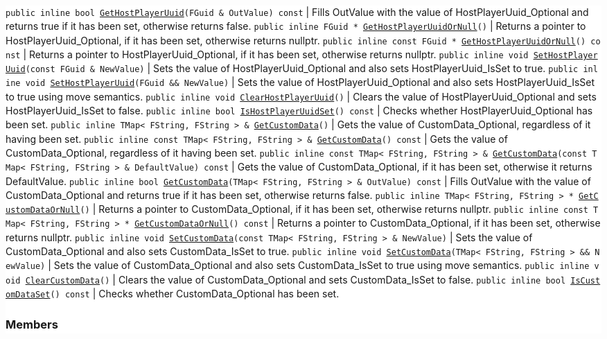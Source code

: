 `public inline bool `[`GetHostPlayerUuid`](#structFRHAPI__InstanceRequest_1ab37ad6d7b9d29367d7f1f2e57278172e)`(FGuid & OutValue) const` | Fills OutValue with the value of HostPlayerUuid_Optional and returns true if it has been set, otherwise returns false.
`public inline FGuid * `[`GetHostPlayerUuidOrNull`](#structFRHAPI__InstanceRequest_1a82761dba8cc190250bcefe5a6895f83c)`()` | Returns a pointer to HostPlayerUuid_Optional, if it has been set, otherwise returns nullptr.
`public inline const FGuid * `[`GetHostPlayerUuidOrNull`](#structFRHAPI__InstanceRequest_1a4a12910ce85fe436f07ffda2ffc2ae7b)`() const` | Returns a pointer to HostPlayerUuid_Optional, if it has been set, otherwise returns nullptr.
`public inline void `[`SetHostPlayerUuid`](#structFRHAPI__InstanceRequest_1a9831435f69f1fa844bc6d5aa94f2742c)`(const FGuid & NewValue)` | Sets the value of HostPlayerUuid_Optional and also sets HostPlayerUuid_IsSet to true.
`public inline void `[`SetHostPlayerUuid`](#structFRHAPI__InstanceRequest_1a0b83e50ceb9a14461ef862dc89dd46f3)`(FGuid && NewValue)` | Sets the value of HostPlayerUuid_Optional and also sets HostPlayerUuid_IsSet to true using move semantics.
`public inline void `[`ClearHostPlayerUuid`](#structFRHAPI__InstanceRequest_1ae6ee53368bb4ad87be06ee5973876c1a)`()` | Clears the value of HostPlayerUuid_Optional and sets HostPlayerUuid_IsSet to false.
`public inline bool `[`IsHostPlayerUuidSet`](#structFRHAPI__InstanceRequest_1af0e80cfe734515b6e06a6b7f5832c488)`() const` | Checks whether HostPlayerUuid_Optional has been set.
`public inline TMap< FString, FString > & `[`GetCustomData`](#structFRHAPI__InstanceRequest_1a145e751e000f44b175f6ae94325bb3a0)`()` | Gets the value of CustomData_Optional, regardless of it having been set.
`public inline const TMap< FString, FString > & `[`GetCustomData`](#structFRHAPI__InstanceRequest_1a5fe5f1bf54f6f6373e63b37a6df96b88)`() const` | Gets the value of CustomData_Optional, regardless of it having been set.
`public inline const TMap< FString, FString > & `[`GetCustomData`](#structFRHAPI__InstanceRequest_1aa6dae53c35ea7435ccfe5d8afb1b2ec6)`(const TMap< FString, FString > & DefaultValue) const` | Gets the value of CustomData_Optional, if it has been set, otherwise it returns DefaultValue.
`public inline bool `[`GetCustomData`](#structFRHAPI__InstanceRequest_1aafe1e35919ac76db051c71308609e78d)`(TMap< FString, FString > & OutValue) const` | Fills OutValue with the value of CustomData_Optional and returns true if it has been set, otherwise returns false.
`public inline TMap< FString, FString > * `[`GetCustomDataOrNull`](#structFRHAPI__InstanceRequest_1afcc6f6de48af0546fa928ba72ca66a3b)`()` | Returns a pointer to CustomData_Optional, if it has been set, otherwise returns nullptr.
`public inline const TMap< FString, FString > * `[`GetCustomDataOrNull`](#structFRHAPI__InstanceRequest_1ae3dd5c71c7947e1cbe4add6b7a06edc8)`() const` | Returns a pointer to CustomData_Optional, if it has been set, otherwise returns nullptr.
`public inline void `[`SetCustomData`](#structFRHAPI__InstanceRequest_1a64083b666670a3113fac740d5a2f376b)`(const TMap< FString, FString > & NewValue)` | Sets the value of CustomData_Optional and also sets CustomData_IsSet to true.
`public inline void `[`SetCustomData`](#structFRHAPI__InstanceRequest_1af508205472005a930282556f780c3e92)`(TMap< FString, FString > && NewValue)` | Sets the value of CustomData_Optional and also sets CustomData_IsSet to true using move semantics.
`public inline void `[`ClearCustomData`](#structFRHAPI__InstanceRequest_1a4121a0d0b10e936e6d0b4aae89f200fa)`()` | Clears the value of CustomData_Optional and sets CustomData_IsSet to false.
`public inline bool `[`IsCustomDataSet`](#structFRHAPI__InstanceRequest_1a52a94c97b42d85c17dd58f5e57a59430)`() const` | Checks whether CustomData_Optional has been set.

### Members
